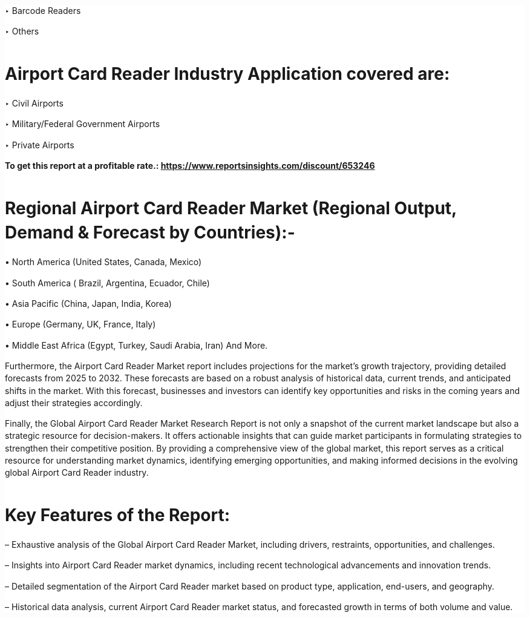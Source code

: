 ‣ Barcode Readers

‣ Others

# <strong>Airport Card Reader Industry Application covered are:</strong>

‣ Civil Airports

‣ Military/Federal Government Airports

‣ Private Airports

<strong>To get this report at a profitable rate.: <a href=https://www.reportsinsights.com/discount/653246>https://www.reportsinsights.com/discount/653246</a></strong>

# <strong>Regional Airport Card Reader Market (Regional Output, Demand &amp; Forecast by Countries):-</strong>

• North America (United States, Canada, Mexico)

• South America ( Brazil, Argentina, Ecuador, Chile)

• Asia Pacific (China, Japan, India, Korea)

• Europe (Germany, UK, France, Italy)

• Middle East Africa (Egypt, Turkey, Saudi Arabia, Iran) And More.

Furthermore, the Airport Card Reader Market report includes projections for the market’s growth trajectory, providing detailed forecasts from 2025 to 2032. These forecasts are based on a robust analysis of historical data, current trends, and anticipated shifts in the market. With this forecast, businesses and investors can identify key opportunities and risks in the coming years and adjust their strategies accordingly.

Finally, the Global Airport Card Reader Market Research Report is not only a snapshot of the current market landscape but also a strategic resource for decision-makers. It offers actionable insights that can guide market participants in formulating strategies to strengthen their competitive position. By providing a comprehensive view of the global market, this report serves as a critical resource for understanding market dynamics, identifying emerging opportunities, and making informed decisions in the evolving global Airport Card Reader industry.

# <strong>Key Features of the Report:</strong>

– Exhaustive analysis of the Global Airport Card Reader Market, including drivers, restraints, opportunities, and challenges.

– Insights into Airport Card Reader market dynamics, including recent technological advancements and innovation trends.

– Detailed segmentation of the Airport Card Reader market based on product type, application, end-users, and geography.

– Historical data analysis, current Airport Card Reader market status, and forecasted growth in terms of both volume and value.
